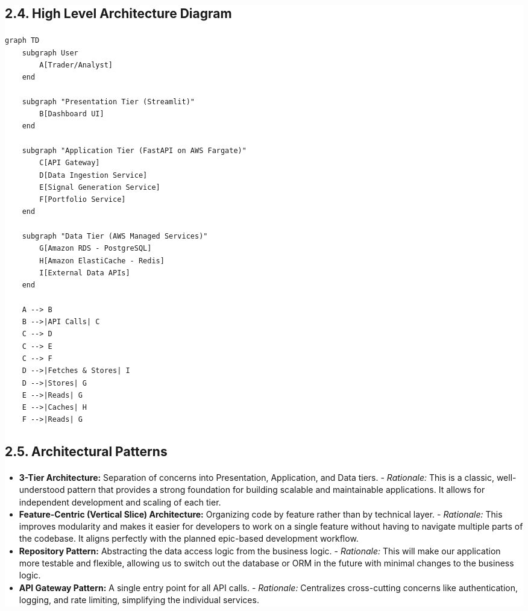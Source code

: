 ## 2.4. High Level Architecture Diagram

```mermaid
graph TD
    subgraph User
        A[Trader/Analyst]
    end

    subgraph "Presentation Tier (Streamlit)"
        B[Dashboard UI]
    end

    subgraph "Application Tier (FastAPI on AWS Fargate)"
        C[API Gateway]
        D[Data Ingestion Service]
        E[Signal Generation Service]
        F[Portfolio Service]
    end

    subgraph "Data Tier (AWS Managed Services)"
        G[Amazon RDS - PostgreSQL]
        H[Amazon ElastiCache - Redis]
        I[External Data APIs]
    end

    A --> B
    B -->|API Calls| C
    C --> D
    C --> E
    C --> F
    D -->|Fetches & Stores| I
    D -->|Stores| G
    E -->|Reads| G
    E -->|Caches| H
    F -->|Reads| G
```

## 2.5. Architectural Patterns

-   **3-Tier Architecture:** Separation of concerns into Presentation, Application, and Data tiers. - _Rationale:_ This is a classic, well-understood pattern that provides a strong foundation for building scalable and maintainable applications. It allows for independent development and scaling of each tier.
-   **Feature-Centric (Vertical Slice) Architecture:** Organizing code by feature rather than by technical layer. - _Rationale:_ This improves modularity and makes it easier for developers to work on a single feature without having to navigate multiple parts of the codebase. It aligns perfectly with the planned epic-based development workflow.
-   **Repository Pattern:** Abstracting the data access logic from the business logic. - _Rationale:_ This will make our application more testable and flexible, allowing us to switch out the database or ORM in the future with minimal changes to the business logic.
-   **API Gateway Pattern:** A single entry point for all API calls. - _Rationale:_ Centralizes cross-cutting concerns like authentication, logging, and rate limiting, simplifying the individual services.
